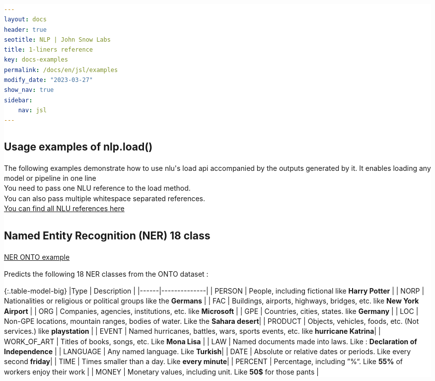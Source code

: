 ```yaml
---
layout: docs
header: true
seotitle: NLP | John Snow Labs
title: 1-liners reference
key: docs-examples
permalink: /docs/en/jsl/examples
modify_date: "2023-03-27"
show_nav: true
sidebar:
    nav: jsl
---
```


<div class="main-docs" markdown="1"><div class="h3-box" markdown="1">

## Usage examples of nlp.load()
The following examples demonstrate how to use nlu's load api accompanied by the outputs generated by it.
It enables loading any model or pipeline in one line          
You need to pass one NLU reference to the load method.      
You can also pass multiple whitespace separated references.      
[You can find all NLU references here](https://nlp.johnsnowlabs.com/docs/en/jsl/namespace)

</div><div class="h3-box" markdown="1">

## Named Entity Recognition (NER) 18 class
[NER ONTO example](https://colab.research.google.com/drive/1_sgbJV3dYPZ_Q7acCgKWgqZkWcKAfg79?usp=sharing)

Predicts the following 18 NER classes from the ONTO dataset :

<div class="table-wrapper"><div class="table-inner" markdown="1">

{:.table-model-big}
|Type | 	Description |
|------|--------------|
| PERSON | 	People, including fictional like **Harry Potter** |
| NORP | 	Nationalities or religious or political groups like the **Germans** |
| FAC | 	Buildings, airports, highways, bridges, etc. like **New York Airport** |
| ORG | 	Companies, agencies, institutions, etc. like **Microsoft** |
| GPE | 	Countries, cities, states. like **Germany** |
| LOC | 	Non-GPE locations, mountain ranges, bodies of water. Like the **Sahara desert**|
| PRODUCT | 	Objects, vehicles, foods, etc. (Not services.) like **playstation** |
| EVENT | 	Named hurricanes, battles, wars, sports events, etc. like **hurricane Katrina**|
| WORK_OF_ART | 	Titles of books, songs, etc. Like **Mona Lisa** |
| LAW | 	Named documents made into laws. Like : **Declaration of Independence** |
| LANGUAGE | 	Any named language. Like **Turkish**|
| DATE | 	Absolute or relative dates or periods. Like every second **friday**|
| TIME | 	Times smaller than a day. Like **every minute**|
| PERCENT | 	Percentage, including ”%“. Like **55%** of workers enjoy their work |
| MONEY | 	Monetary values, including unit. Like **50$** for those pants |
